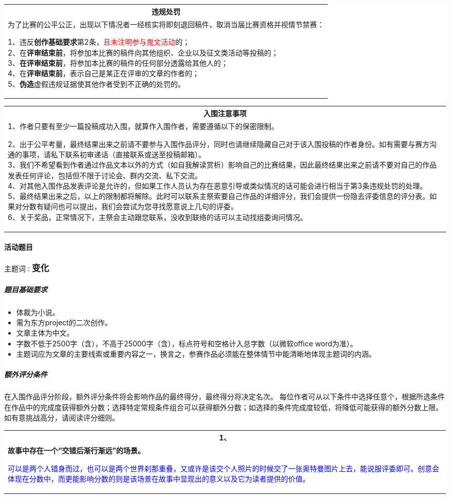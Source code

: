 <table>

<tbody><tr>
<th>违规处罚
</th></tr>
<tr>
<td>为了比赛的公平公正，出现以下情况者一经核实将即刻退回稿件，取消当届比赛资格并视情节禁赛：<br>
<p>1、违反<b>创作基础要求</b>第2条，<span style="color:red;">且未注明参与鬼文活动</span>的；<br>
2、在<b>评审结束前</b>，将参加本比赛的稿件向其他组织、企业以及征文类活动等投稿的；<br>
3、<b>在评审结束前</b>，将参加本比赛的稿件的任何部分透露给其他人的；<br>
4、在<b>评审结束前</b>，表示自己是某正在评审的文章的作者的；<br>
5、<b>伪造</b>虚假违规证据使其他作者受到不正确的处罚的。
</p>
</td></tr></tbody></table>



<table>

<tbody><tr>
<th>入围注意事项
</th></tr>
<tr>
<td>1、作者只要有至少一篇投稿成功入围，就算作入围作者，需要遵循以下的保密限制。<br>
<p>2、出于公平考量，最终结果出来之前请不要参与入围作品评分，同时也请继续隐藏自己对于该入围投稿的作者身份。如有需要与赛方沟通的事项，请私下联系初审递话（直接联系或送至投稿邮箱）。<br>
3、我们不希望看到作者通过作品文本以外的方式（如自我解读赏析）影响自己的比赛结果，因此最终结果出来之前请不要对自己的作品发表任何评论，包括但不限于讨论会、群内交流、私下交流。<br>
4、对其他入围作品发表评论是允许的，但如果工作人员认为存在恶意引导或类似情况的话可能会进行相当于第3条违规处罚的处理。<br>
5、最终结果出来之后，以上的限制都将解除。此时可以联系主祭索要自己作品的详细评分，我们会提供一份隐去评委信息的评分表。如果对分数有疑问也可以提出，我们会尝试为您寻找愿意说上几句的评委。<br>
6、关于奖品，正常情况下，主祭会主动跟您联系，没收到联络的话可以主动找组委询问情况。
</p>
</td></tr></tbody></table>


#### 活动题目
  
主题词&#160;: <big> **变化** </big>
  

##### 题目基础要求
- 体裁为小说。
- 需为东方project的二次创作。
- 文章主体为中文。
- 字数不低于2500字（含），不高于25000字（含），标点符号和空格计入总字数（以微软office word为准）。
- 主题词应为文章的主要线索或重要内容之一，换言之，参赛作品必须能在整体情节中能清晰地体现主题词的内涵。

##### 额外评分条件
  
在入围作品评分阶段，额外评分条件将会影响作品的最终得分，最终得分将决定名次。
每位作者可从以下条件中选择任意个，根据所选条件在作品中的完成度获得额外分数；选择特定常规条件组合可以获得额外分数；如选择的条件完成度较低，将降低可能获得的额外分数上限。如有意挑战高分，请阅读评分细则。
  


<table>

<tbody><tr>
<th>1、
</th></tr>
<tr>
<td><b>故事中存在一个“交错后渐行渐远”的场景。</b><br>
<p><span style="color:blue;">可以是两个人错身而过，也可以是两个世界刹那重叠，又或许是该交个人照片的时候交了一张奥特曼图片上去，能说服评委即可。创意会体现在分数中，而更能影响分数的则是该场景在故事中显现出的意义以及它为读者提供的价值。</span>
</p>
</td></tr></tbody></table>
